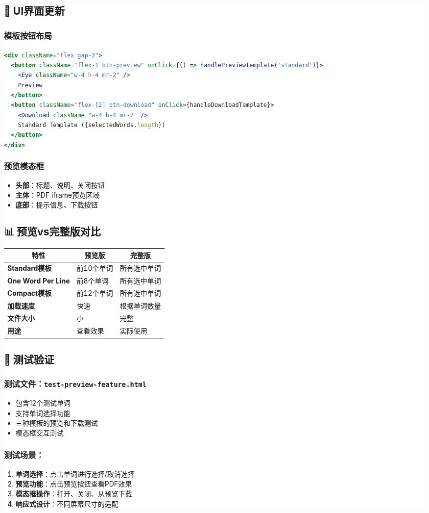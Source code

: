 ## 🎨 UI界面更新

### 模板按钮布局
```jsx
<div className="flex gap-2">
  <button className="flex-1 btn-preview" onClick={() => handlePreviewTemplate('standard')}>
    <Eye className="w-4 h-4 mr-2" />
    Preview
  </button>
  <button className="flex-[2] btn-download" onClick={handleDownloadTemplate}>
    <Download className="w-4 h-4 mr-2" />
    Standard Template ({selectedWords.length})
  </button>
</div>
```

### 预览模态框
- **头部**：标题、说明、关闭按钮
- **主体**：PDF iframe预览区域
- **底部**：提示信息、下载按钮

## 📊 预览vs完整版对比

| 特性 | 预览版 | 完整版 |
|------|--------|--------|
| **Standard模板** | 前10个单词 | 所有选中单词 |
| **One Word Per Line** | 前8个单词 | 所有选中单词 |
| **Compact模板** | 前12个单词 | 所有选中单词 |
| **加载速度** | 快速 | 根据单词数量 |
| **文件大小** | 小 | 完整 |
| **用途** | 查看效果 | 实际使用 |

## 🧪 测试验证

### 测试文件：`test-preview-feature.html`
- 包含12个测试单词
- 支持单词选择功能
- 三种模板的预览和下载测试
- 模态框交互测试

### 测试场景：
1. **单词选择**：点击单词进行选择/取消选择
2. **预览功能**：点击预览按钮查看PDF效果
3. **模态框操作**：打开、关闭、从预览下载
4. **响应式设计**：不同屏幕尺寸的适配
